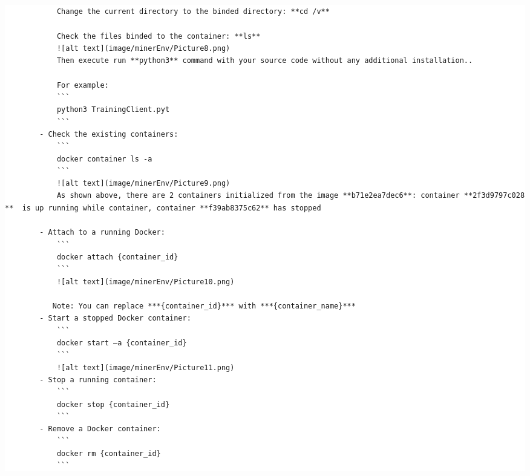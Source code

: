                 Change the current directory to the binded directory: **cd /v**
                
                Check the files binded to the container: **ls**
                ![alt text](image/minerEnv/Picture8.png)
                Then execute run **python3** command with your source code without any additional installation..

                For example: 
                ```
                python3 TrainingClient.pyt
                ```
            - Check the existing containers:
                ```
                docker container ls -a
                ```
                ![alt text](image/minerEnv/Picture9.png)
                As shown above, there are 2 containers initialized from the image **b71e2ea7dec6**: container **2f3d9797c028**  is up running while container, container **f39ab8375c62** has stopped

            - Attach to a running Docker:
                ```
                docker attach {container_id}
                ```
                ![alt text](image/minerEnv/Picture10.png)

               Note: You can replace ***{container_id}*** with ***{container_name}***
            - Start a stopped Docker container:
                ```
                docker start –a {container_id}
                ```
                ![alt text](image/minerEnv/Picture11.png)
            - Stop a running container:
                ```
                docker stop {container_id}
                ```
            - Remove a Docker container:
                ```
                docker rm {container_id}
                ```
